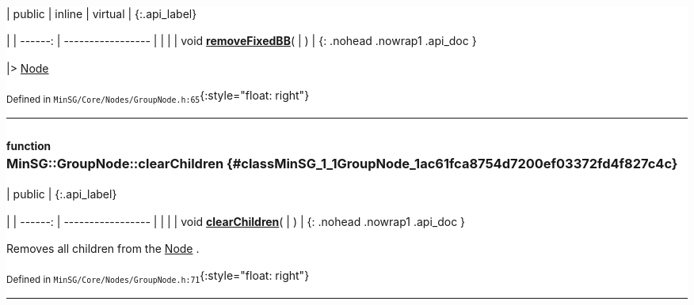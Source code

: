 | public | inline | virtual |
{:.api_label}

|
| ------: | ----------------- |
|  |
| void **[removeFixedBB](#classMinSG_1_1GroupNode_1a26a7d5c9d986055f6716d4de06081d3d)**( |  ) |
{: .nohead .nowrap1 .api_doc }

|> [Node](classMinSG_1_1Node) 





<sub>Defined in `MinSG/Core/Nodes/GroupNode.h:65`</sub>{:style="float: right"}

-------------------------------------------------------------------

### <small>function</small><br/> MinSG::GroupNode::clearChildren {#classMinSG_1_1GroupNode_1ac61fca8754d7200ef03372fd4f827c4c}

| public |
{:.api_label}

|
| ------: | ----------------- |
|  |
| void **[clearChildren](#classMinSG_1_1GroupNode_1ac61fca8754d7200ef03372fd4f827c4c)**( |  ) |
{: .nohead .nowrap1 .api_doc }

Removes all children from the [Node](classMinSG_1_1Node) .





<sub>Defined in `MinSG/Core/Nodes/GroupNode.h:71`</sub>{:style="float: right"}

-------------------------------------------------------------------

